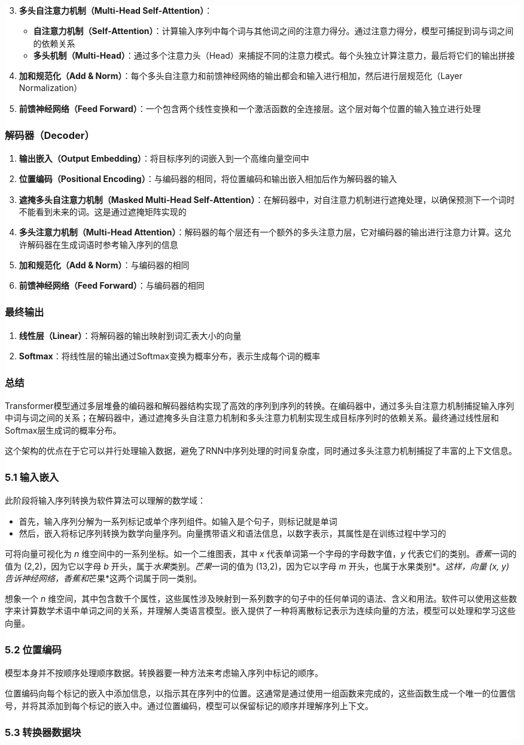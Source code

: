 3. **多头自注意力机制（Multi-Head Self-Attention）**：
   - **自注意力机制（Self-Attention）**：计算输入序列中每个词与其他词之间的注意力得分。通过注意力得分，模型可捕捉到词与词之间的依赖关系
   - **多头机制（Multi-Head）**：通过多个注意力头（Head）来捕捉不同的注意力模式。每个头独立计算注意力，最后将它们的输出拼接

4. **加和规范化（Add & Norm）**：每个多头自注意力和前馈神经网络的输出都会和输入进行相加，然后进行层规范化（Layer Normalization）

5. **前馈神经网络（Feed Forward）**：一个包含两个线性变换和一个激活函数的全连接层。这个层对每个位置的输入独立进行处理

### 解码器（Decoder）

1. **输出嵌入（Output Embedding）**：将目标序列的词嵌入到一个高维向量空间中

2. **位置编码（Positional Encoding）**：与编码器的相同，将位置编码和输出嵌入相加后作为解码器的输入

3. **遮掩多头自注意力机制（Masked Multi-Head Self-Attention）**：在解码器中，对自注意力机制进行遮掩处理，以确保预测下一个词时不能看到未来的词。这是通过遮掩矩阵实现的

4. **多头注意力机制（Multi-Head Attention）**：解码器的每个层还有一个额外的多头注意力层，它对编码器的输出进行注意力计算。这允许解码器在生成词语时参考输入序列的信息

5. **加和规范化（Add & Norm）**：与编码器的相同

6. **前馈神经网络（Feed Forward）**：与编码器的相同

### 最终输出

1. **线性层（Linear）**：将解码器的输出映射到词汇表大小的向量

2. **Softmax**：将线性层的输出通过Softmax变换为概率分布，表示生成每个词的概率

### 总结

Transformer模型通过多层堆叠的编码器和解码器结构实现了高效的序列到序列的转换。在编码器中，通过多头自注意力机制捕捉输入序列中词与词之间的关系；在解码器中，通过遮掩多头自注意力机制和多头注意力机制实现生成目标序列时的依赖关系。最终通过线性层和Softmax层生成词的概率分布。

这个架构的优点在于它可以并行处理输入数据，避免了RNN中序列处理的时间复杂度，同时通过多头注意力机制捕捉了丰富的上下文信息。

### 5.1 输入嵌入

此阶段将输入序列转换为软件算法可以理解的数学域：

- 首先，输入序列分解为一系列标记或单个序列组件。如输入是个句子，则标记就是单词
- 然后，嵌入将标记序列转换为数学向量序列。向量携带语义和语法信息，以数字表示，其属性是在训练过程中学习的

可将向量可视化为 *n* 维空间中的一系列坐标。如一个二维图表，其中 *x* 代表单词第一个字母的字母数字值，*y* 代表它们的类别。*香蕉*一词的值为 (2,2)，因为它以字母 *b* 开头，属于*水果*类别。*芒果*一词的值为 (13,2)，因为它以字母 *m* 开头，也属于水果类别*。*这样，向量 (*x, y*) 告诉神经网络，*香蕉*和*芒果*这两个词属于同一类别。 

想象一个 *n* 维空间，其中包含数千个属性，这些属性涉及映射到一系列数字的句子中的任何单词的语法、含义和用法。软件可以使用这些数字来计算数学术语中单词之间的关系，并理解人类语言模型。嵌入提供了一种将离散标记表示为连续向量的方法，模型可以处理和学习这些向量。

### 5.2 位置编码

模型本身并不按顺序处理顺序数据。转换器要一种方法来考虑输入序列中标记的顺序。

位置编码向每个标记的嵌入中添加信息，以指示其在序列中的位置。这通常是通过使用一组函数来完成的，这些函数生成一个唯一的位置信号，并将其添加到每个标记的嵌入中。通过位置编码，模型可以保留标记的顺序并理解序列上下文。

### 5.3 转换器数据块
